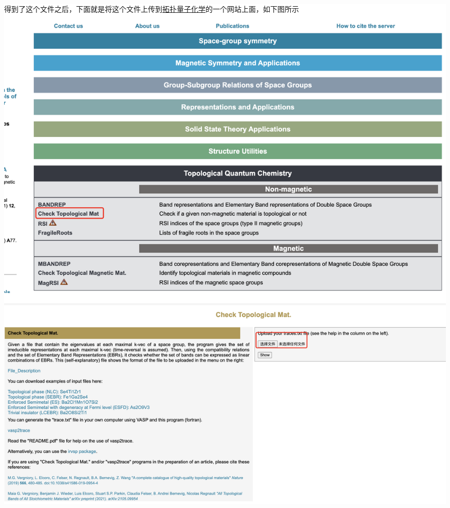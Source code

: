  得到了这个文件之后，下面就是将这个文件上传到[拓扑量子化学](https://cryst.ehu.es/#TQCtop)的一个网站上面，如下图所示

 ![png](/assets/images/vasp/irvsp-9.png)

 ![png](/assets/images/vasp/irvsp-10.png)

